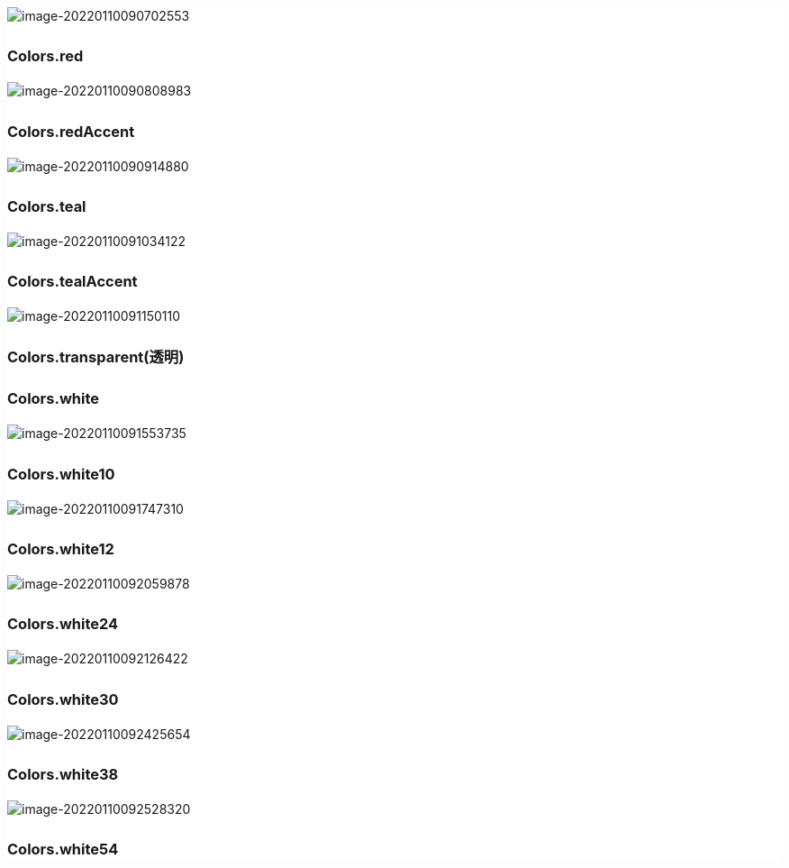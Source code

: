 ![image-20220110090702553](https://gitee.com/joser_zhang/upic/raw/master/uPic/202201100907587.png)

### Colors.red

![image-20220110090808983](https://gitee.com/joser_zhang/upic/raw/master/uPic/202201100908018.png)

### Colors.redAccent

![image-20220110090914880](https://gitee.com/joser_zhang/upic/raw/master/uPic/202201100909916.png)

### Colors.teal

![image-20220110091034122](https://gitee.com/joser_zhang/upic/raw/master/uPic/202201100910158.png)

### Colors.tealAccent

![image-20220110091150110](https://gitee.com/joser_zhang/upic/raw/master/uPic/202201100911146.png)

### Colors.transparent(透明)

### Colors.white

![image-20220110091553735](https://gitee.com/joser_zhang/upic/raw/master/uPic/202201100915772.png)

### Colors.white10

![image-20220110091747310](https://gitee.com/joser_zhang/upic/raw/master/uPic/202201100917346.png)

### Colors.white12

![image-20220110092059878](https://gitee.com/joser_zhang/upic/raw/master/uPic/202201100920898.png)

### Colors.white24

![image-20220110092126422](https://gitee.com/joser_zhang/upic/raw/master/uPic/202201100921457.png)

### Colors.white30

![image-20220110092425654](https://gitee.com/joser_zhang/upic/raw/master/uPic/202201100924688.png)

### Colors.white38

![image-20220110092528320](https://gitee.com/joser_zhang/upic/raw/master/uPic/202201100925356.png)

### Colors.white54
